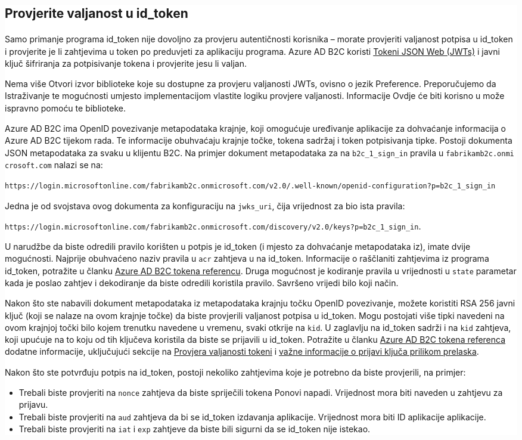 
## <a name="validate-the-idtoken"></a>Provjerite valjanost u id_token
Samo primanje programa id_token nije dovoljno za provjeru autentičnosti korisnika – morate provjeriti valjanost potpisa u id_token i provjerite je li zahtjevima u token po preduvjeti za aplikaciju programa. Azure AD B2C koristi [Tokeni JSON Web (JWTs)](http://self-issued.info/docs/draft-ietf-oauth-json-web-token.html) i javni ključ šifriranja za potpisivanje tokena i provjerite jesu li valjan.

Nema više Otvori izvor biblioteke koje su dostupne za provjeru valjanosti JWTs, ovisno o jezik Preference. Preporučujemo da Istraživanje te mogućnosti umjesto implementacijom vlastite logiku provjere valjanosti. Informacije Ovdje će biti korisno u može ispravno pomoću te biblioteke.

Azure AD B2C ima OpenID povezivanje metapodataka krajnje, koji omogućuje uređivanje aplikacije za dohvaćanje informacija o Azure AD B2C tijekom rada. Te informacije obuhvaćaju krajnje točke, tokena sadržaj i token potpisivanja tipke. Postoji dokumenta JSON metapodataka za svaku u klijentu B2C. Na primjer dokument metapodataka za na `b2c_1_sign_in` pravila u `fabrikamb2c.onmicrosoft.com` nalazi se na:

`https://login.microsoftonline.com/fabrikamb2c.onmicrosoft.com/v2.0/.well-known/openid-configuration?p=b2c_1_sign_in`

Jedna je od svojstava ovog dokumenta za konfiguraciju na `jwks_uri`, čija vrijednost za bio ista pravila:

`https://login.microsoftonline.com/fabrikamb2c.onmicrosoft.com/discovery/v2.0/keys?p=b2c_1_sign_in`.

U narudžbe da biste odredili pravilo korišten u potpis je id_token (i mjesto za dohvaćanje metapodataka iz), imate dvije mogućnosti. Najprije obuhvaćeno naziv pravila u `acr` zahtjeva u na id_token. Informacije o raščlaniti zahtjevima iz programa id_token, potražite u članku [Azure AD B2C tokena referencu](active-directory-b2c-reference-tokens.md). Druga mogućnost je kodiranje pravila u vrijednosti u `state` parametar kada je poslao zahtjev i dekodiranje da biste odredili koristila pravilo. Savršeno vrijedi bilo koji način.

Nakon što ste nabavili dokument metapodataka iz metapodataka krajnju točku OpenID povezivanje, možete koristiti RSA 256 javni ključ (koji se nalaze na ovom krajnje točke) da biste provjerili valjanost potpisa u id_token. Mogu postojati više tipki navedeni na ovom krajnjoj točki bilo kojem trenutku navedene u vremenu, svaki otkrije na `kid`. U zaglavlju na id_token sadrži i na `kid` zahtjeva, koji upućuje na to koju od tih ključeva koristila da biste se prijavili u id_token. Potražite u članku [Azure AD B2C tokena referenca](active-directory-b2c-reference-tokens.md) dodatne informacije, uključujući sekcije na [Provjera valjanosti tokeni](active-directory-b2c-reference-tokens.md#validating-tokens) i [važne informacije o prijavi ključa prilikom prelaska](active-directory-b2c-reference-tokens.md#validating-tokens).


Nakon što ste potvrđuju potpis na id_token, postoji nekoliko zahtjevima koje je potrebno da biste provjerili, na primjer:

- Trebali biste provjeriti na `nonce` zahtjeva da biste spriječili tokena Ponovi napadi. Vrijednost mora biti naveden u zahtjevu za prijavu.
- Trebali biste provjeriti na `aud` zahtjeva da bi se id_token izdavanja aplikacije. Vrijednost mora biti ID aplikacije aplikacije.
- Trebali biste provjeriti na `iat` i `exp` zahtjeve da biste bili sigurni da se id_token nije istekao.
